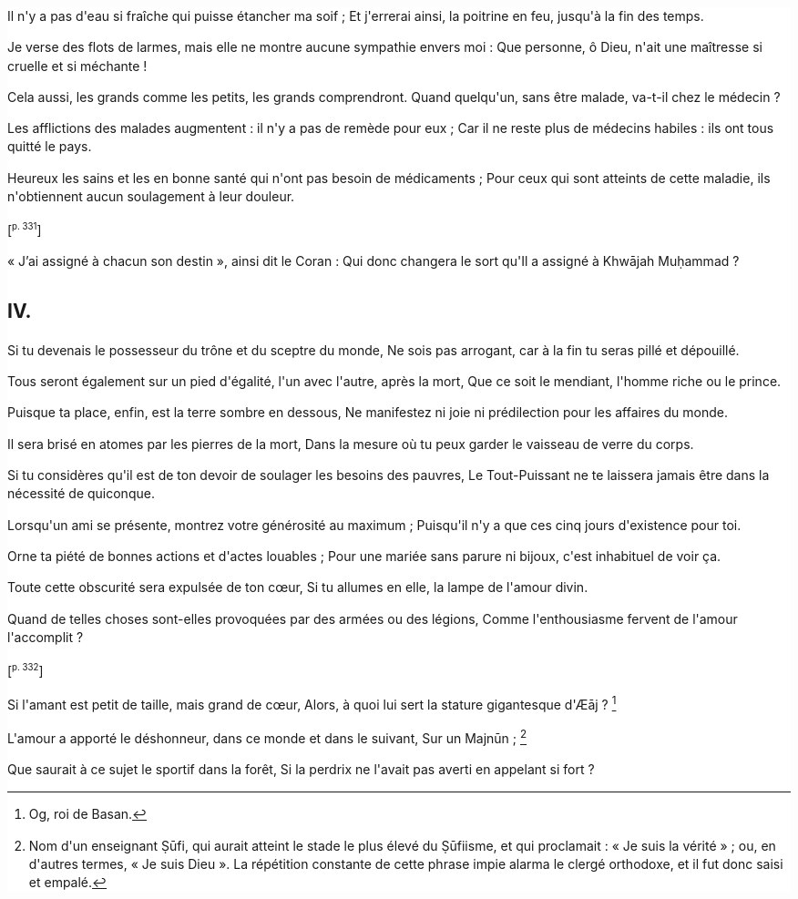 Il n'y a pas d'eau si fraîche qui puisse étancher ma soif ;
Et j'errerai ainsi, la poitrine en feu, jusqu'à la fin des temps.

Je verse des flots de larmes, mais elle ne montre aucune sympathie envers moi :
Que personne, ô Dieu, n'ait une maîtresse si cruelle et si méchante !

Cela aussi, les grands comme les petits, les grands comprendront.
Quand quelqu'un, sans être malade, va-t-il chez le médecin ?

Les afflictions des malades augmentent : il n'y a pas de remède pour eux ;
Car il ne reste plus de médecins habiles : ils ont tous quitté le pays.

Heureux les sains et les en bonne santé qui n'ont pas besoin de médicaments ;
Pour ceux qui sont atteints de cette maladie, ils n'obtiennent aucun soulagement à leur douleur.

<span id="p331">[<sup><small>p. 331</small></sup>]</span>

« J’ai assigné à chacun son destin », ainsi dit le Coran :
Qui donc changera le sort qu'Il a assigné à Khwājah Muḥammad ?

## IV.

Si tu devenais le possesseur du trône et du sceptre du monde,
Ne sois pas arrogant, car à la fin tu seras pillé et dépouillé.

Tous seront également sur un pied d'égalité, l'un avec l'autre, après la mort,
Que ce soit le mendiant, l'homme riche ou le prince.

Puisque ta place, enfin, est la terre sombre en dessous,
Ne manifestez ni joie ni prédilection pour les affaires du monde.

Il sera brisé en atomes par les pierres de la mort,
Dans la mesure où tu peux garder le vaisseau de verre du corps.

Si tu considères qu'il est de ton devoir de soulager les besoins des pauvres,
Le Tout-Puissant ne te laissera jamais être dans la nécessité de quiconque.

Lorsqu'un ami se présente, montrez votre générosité au maximum ;
Puisqu'il n'y a que ces cinq jours d'existence pour toi.

Orne ta piété de bonnes actions et d'actes louables ;
Pour une mariée sans parure ni bijoux, c'est inhabituel de voir ça.

Toute cette obscurité sera expulsée de ton cœur,
Si tu allumes en elle, la lampe de l'amour divin.

Quand de telles choses sont-elles provoquées par des armées ou des légions,
Comme l'enthousiasme fervent de l'amour l'accomplit ?

<span id="p332">[<sup><small>p. 332</small></sup>]</span>

Si l'amant est petit de taille, mais grand de cœur,
Alors, à quoi lui sert la stature gigantesque d'Æāj ?  [^390]

L'amour a apporté le déshonneur, dans ce monde et dans le suivant,
Sur un Majnūn ;  [^392]

Que saurait à ce sujet le sportif dans la forêt,
Si la perdrix ne l'avait pas averti en appelant si fort ?


[^387]: Voir deuxième note à la page [195](/fr/book/Islam/Selections_from_the_Poetry_of_the_Afghans/42#p195).
[^388]: Nom d'un célèbre médecin arabe, appelé à tort Avicenne en Occident.
[^389]: Parmi les trois cent cinquante-six personnes qui, parmi les Ṣūfis, sont considérées comme des hommes saints, neuf seulement sont jugées aptes à conférer aux autres l'autorité d'enseigner : ces neuf personnes se composent du pôle des pôles, de trois pôles et de cinq piliers, et ces neuf seuls peuvent être considérés comme des enseignants parfaits ou des guides spirituels. C'est à son guide spirituel, au pôle dont il était un disciple, que le poète adresse les vers ci-dessus.
[^390]: Og, roi de Basan.
[^391]: Voir note à la page [29](/fr/book/Islam/Selections_from_the_Poetry_of_the_Afghans/12#p29).
[^392]: Nom d'un enseignant Ṣūfi, qui aurait atteint le stade le plus élevé du Ṣūfiisme, et qui proclamait : « Je suis la vérité » ; ou, en d'autres termes, « Je suis Dieu ». La répétition constante de cette phrase impie alarma le clergé orthodoxe, et il fut donc saisi et empalé.
[^393]: Le nom d'un roi perse, Cyrus.
[^394]: Voir note à la page [201](/fr/book/Islam/Selections_from_the_Poetry_of_the_Afghans/42#p201).
[^395]: Le prospère signifie ici « les joies immortelles », et l'adversité, « les plaisirs mondains ».
[^396]: Il s'agit probablement de Muḥammad le Prophète, mais voir la note à (/fr/book/Islam/Selections_from_the_Poetry_of_the_Afghans/32#p137) la page [137].
[^397]: Le corps, le vêtement emprunté de l'âme.
[^398]: On croit que la blessure touchée par un diamant ne guérira jamais.
[^399]: Voir note à la page [48](/fr/book/Islam/Selections_from_the_Poetry_of_the_Afghans/12#p48).
[^400]: Élie, dit avoir été un petit-fils de Sem, fils de Noé.
[^401]: Avoir le visage noirci, c'est devenir déshonoré, et avoir le visage rouge, c'est être honoré et exalté.
[^402]: La tulipe d'une couleur rouge sang.
[^403]: Voir note à la page [338](#p338).
[^404]: Voir troisième note à la page [207](/fr/book/Islam/Selections_from_the_Poetry_of_the_Afghans/42#p207).
[^405]: Voir la deuxième note à la page [201](/fr/book/Islam/Selections_from_the_Poetry_of_the_Afghans/42#p201).
[^406]: Voir note à la page [338](#p338).
